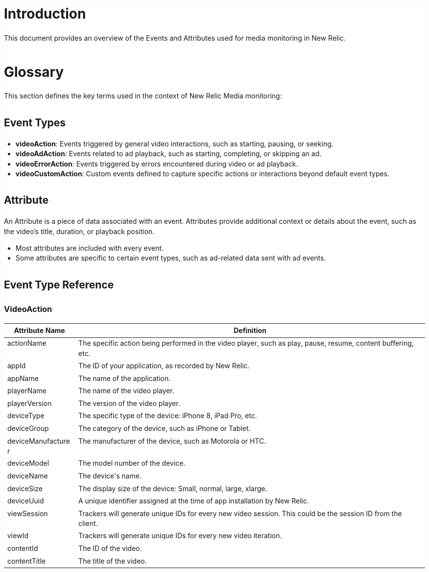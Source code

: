 # Introduction

This document provides an overview of the Events and Attributes used for media monitoring in New Relic.

# Glossary

This section defines the key terms used in the context of New Relic Media monitoring:

## Event Types

- **videoAction**: Events triggered by general video interactions, such as starting, pausing, or seeking.
- **videoAdAction**: Events related to ad playback, such as starting, completing, or skipping an ad.
- **videoErrorAction**: Events triggered by errors encountered during video or ad playback.
- **videoCustomAction**: Custom events defined to capture specific actions or interactions beyond default event types.

## Attribute

An Attribute is a piece of data associated with an event. Attributes provide additional context or details about the event, such as the video’s title, duration, or playback position.

- Most attributes are included with every event.
- Some attributes are specific to certain event types, such as ad-related data sent with ad events.

## Event Type Reference

### VideoAction

| Attribute Name           | Definition                                                                                                                                         |
| ------------------------ | -------------------------------------------------------------------------------------------------------------------------------------------------- |
| actionName               | The specific action being performed in the video player, such as play, pause, resume, content buffering, etc.                                      |
| appId                    | The ID of your application, as recorded by New Relic.                                                                                              |
| appName                  | The name of the application.                                                                                                                       |
| playerName               | The name of the video player.                                                                                                                      |
| playerVersion            | The version of the video player.                                                                                                                   |
| deviceType               | The specific type of the device: iPhone 8, iPad Pro, etc.                                                                                          |
| deviceGroup              | The category of the device, such as iPhone or Tablet.                                                                                              |
| deviceManufacturer       | The manufacturer of the device, such as Motorola or HTC.                                                                                           |
| deviceModel              | The model number of the device.                                                                                                                    |
| deviceName               | The device's name.                                                                                                                                 |
| deviceSize               | The display size of the device: Small, normal, large, xlarge.                                                                                      |
| deviceUuid               | A unique identifier assigned at the time of app installation by New Relic.                                                                         |
| viewSession              | Trackers will generate unique IDs for every new video session. This could be the session ID from the client.                                       |
| viewId                   | Trackers will generate unique IDs for every new video iteration.                                                                                   |
| contentId                | The ID of the video.                                                                                                                               |
| contentTitle             | The title of the video.                                                                                                                            |